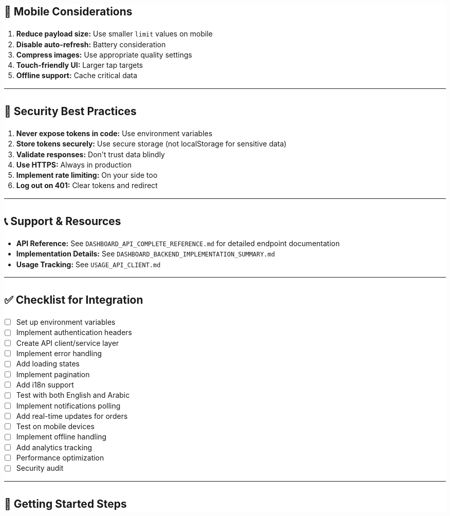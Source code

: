 
## 📱 Mobile Considerations

1. **Reduce payload size:** Use smaller `limit` values on mobile
2. **Disable auto-refresh:** Battery consideration
3. **Compress images:** Use appropriate quality settings
4. **Touch-friendly UI:** Larger tap targets
5. **Offline support:** Cache critical data

---

## 🔐 Security Best Practices

1. **Never expose tokens in code:** Use environment variables
2. **Store tokens securely:** Use secure storage (not localStorage for sensitive data)
3. **Validate responses:** Don't trust data blindly
4. **Use HTTPS:** Always in production
5. **Implement rate limiting:** On your side too
6. **Log out on 401:** Clear tokens and redirect

---

## 📞 Support & Resources

- **API Reference:** See `DASHBOARD_API_COMPLETE_REFERENCE.md` for detailed endpoint documentation
- **Implementation Details:** See `DASHBOARD_BACKEND_IMPLEMENTATION_SUMMARY.md`
- **Usage Tracking:** See `USAGE_API_CLIENT.md`

---

## ✅ Checklist for Integration

- [ ] Set up environment variables
- [ ] Implement authentication headers
- [ ] Create API client/service layer
- [ ] Implement error handling
- [ ] Add loading states
- [ ] Implement pagination
- [ ] Add i18n support
- [ ] Test with both English and Arabic
- [ ] Implement notifications polling
- [ ] Add real-time updates for orders
- [ ] Test on mobile devices
- [ ] Implement offline handling
- [ ] Add analytics tracking
- [ ] Performance optimization
- [ ] Security audit

---

## 🚦 Getting Started Steps
